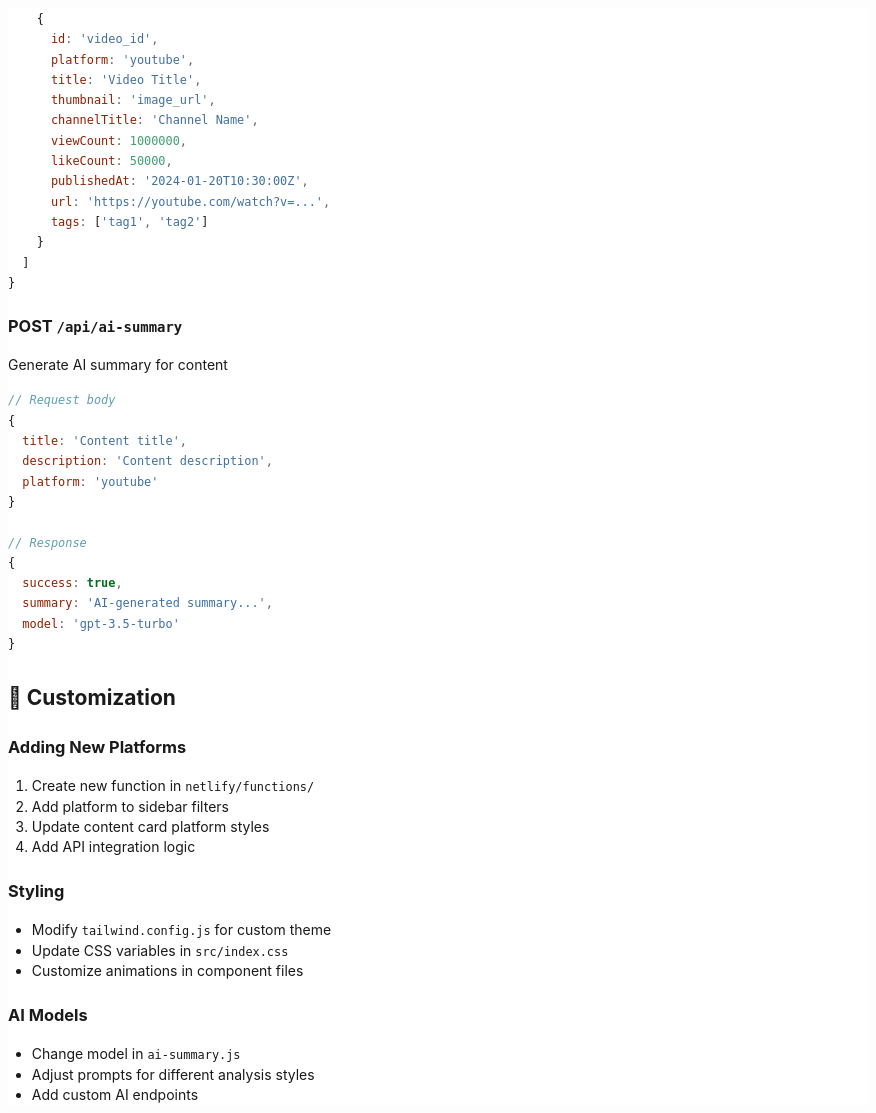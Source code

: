 ```javascript
    {
      id: 'video_id',
      platform: 'youtube',
      title: 'Video Title',
      thumbnail: 'image_url',
      channelTitle: 'Channel Name',
      viewCount: 1000000,
      likeCount: 50000,
      publishedAt: '2024-01-20T10:30:00Z',
      url: 'https://youtube.com/watch?v=...',
      tags: ['tag1', 'tag2']
    }
  ]
}
```

### POST `/api/ai-summary`
Generate AI summary for content
```javascript
// Request body
{
  title: 'Content title',
  description: 'Content description',
  platform: 'youtube'
}

// Response
{
  success: true,
  summary: 'AI-generated summary...',
  model: 'gpt-3.5-turbo'
}
```

## 🎨 Customization

### Adding New Platforms
1. Create new function in `netlify/functions/`
2. Add platform to sidebar filters
3. Update content card platform styles
4. Add API integration logic

### Styling
- Modify `tailwind.config.js` for custom theme
- Update CSS variables in `src/index.css`
- Customize animations in component files

### AI Models
- Change model in `ai-summary.js`
- Adjust prompts for different analysis styles
- Add custom AI endpoints
